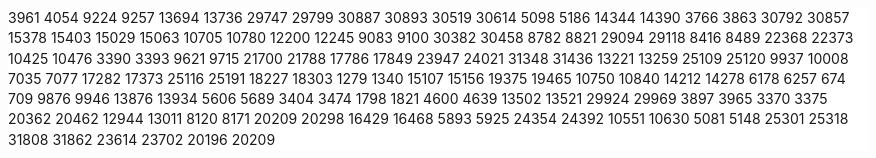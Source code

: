3961 4054
9224 9257
13694 13736
29747 29799
30887 30893
30519 30614
5098 5186
14344 14390
3766 3863
30792 30857
15378 15403
15029 15063
10705 10780
12200 12245
9083 9100
30382 30458
8782 8821
29094 29118
8416 8489
22368 22373
10425 10476
3390 3393
9621 9715
21700 21788
17786 17849
23947 24021
31348 31436
13221 13259
25109 25120
9937 10008
7035 7077
17282 17373
25116 25191
18227 18303
1279 1340
15107 15156
19375 19465
10750 10840
14212 14278
6178 6257
674 709
9876 9946
13876 13934
5606 5689
3404 3474
1798 1821
4600 4639
13502 13521
29924 29969
3897 3965
3370 3375
20362 20462
12944 13011
8120 8171
20209 20298
16429 16468
5893 5925
24354 24392
10551 10630
5081 5148
25301 25318
31808 31862
23614 23702
20196 20209
